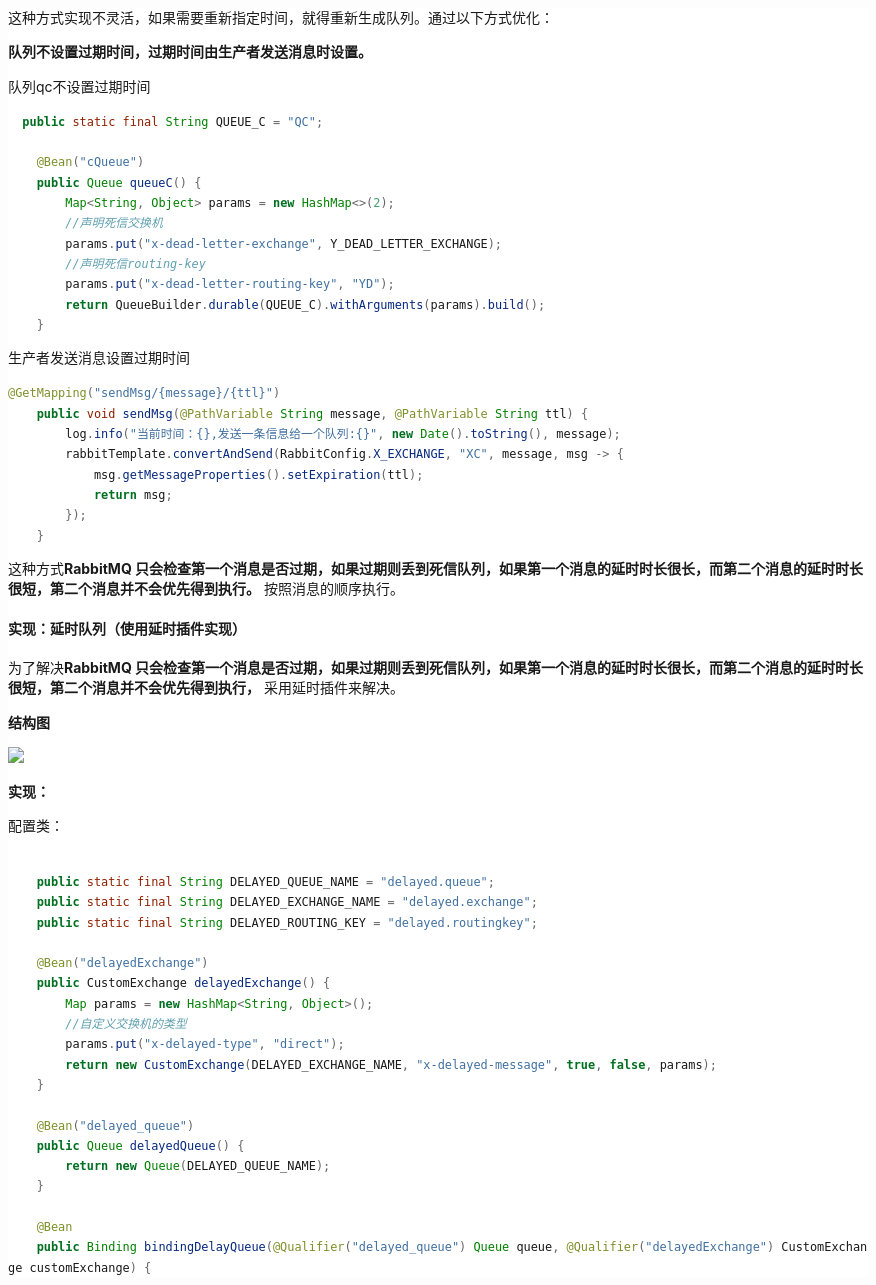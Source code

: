 这种方式实现不灵活，如果需要重新指定时间，就得重新生成队列。通过以下方式优化：

**队列不设置过期时间，过期时间由生产者发送消息时设置。**

队列qc不设置过期时间

```java
  public static final String QUEUE_C = "QC";

    @Bean("cQueue")
    public Queue queueC() {
        Map<String, Object> params = new HashMap<>(2);
        //声明死信交换机
        params.put("x-dead-letter-exchange", Y_DEAD_LETTER_EXCHANGE);
        //声明死信routing-key
        params.put("x-dead-letter-routing-key", "YD");
        return QueueBuilder.durable(QUEUE_C).withArguments(params).build();
    }
```

生产者发送消息设置过期时间

```java
@GetMapping("sendMsg/{message}/{ttl}")
    public void sendMsg(@PathVariable String message, @PathVariable String ttl) {
        log.info("当前时间：{},发送一条信息给一个队列:{}", new Date().toString(), message);
        rabbitTemplate.convertAndSend(RabbitConfig.X_EXCHANGE, "XC", message, msg -> {
            msg.getMessageProperties().setExpiration(ttl);
            return msg;
        });
    }
```

这种方式**RabbitMQ 只会检查第一个消息是否过期，如果过期则丢到死信队列，如果第一个消息的延时时长很长，而第二个消息的延时时长很短，第二个消息并不会优先得到执行。** 按照消息的顺序执行。

#### **实现：延时队列（使用延时插件实现）**

为了解决**RabbitMQ 只会检查第一个消息是否过期，如果过期则丢到死信队列，如果第一个消息的延时时长很长，而第二个消息的延时时长很短，第二个消息并不会优先得到执行，** 采用延时插件来解决。

**结构图**

![](image_PFfNCaHWID.png)

**实现：**

配置类：

```java

    public static final String DELAYED_QUEUE_NAME = "delayed.queue";
    public static final String DELAYED_EXCHANGE_NAME = "delayed.exchange";
    public static final String DELAYED_ROUTING_KEY = "delayed.routingkey";

    @Bean("delayedExchange")
    public CustomExchange delayedExchange() {
        Map params = new HashMap<String, Object>();
        //自定义交换机的类型
        params.put("x-delayed-type", "direct");
        return new CustomExchange(DELAYED_EXCHANGE_NAME, "x-delayed-message", true, false, params);
    }

    @Bean("delayed_queue")
    public Queue delayedQueue() {
        return new Queue(DELAYED_QUEUE_NAME);
    }

    @Bean
    public Binding bindingDelayQueue(@Qualifier("delayed_queue") Queue queue, @Qualifier("delayedExchange") CustomExchange customExchange) {
```